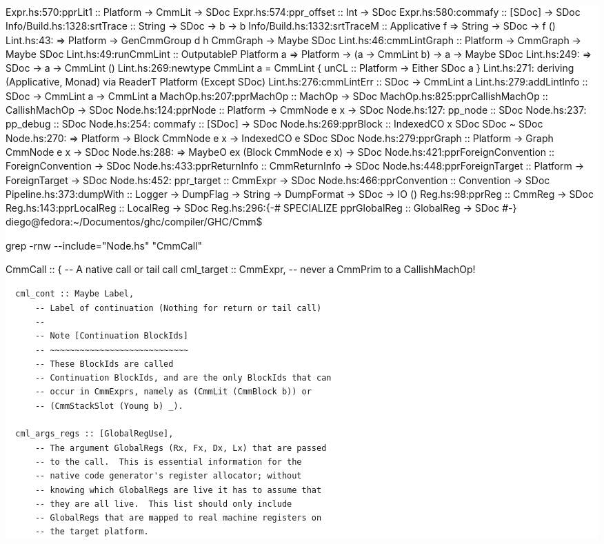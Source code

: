 Expr.hs:570:pprLit1 :: Platform -> CmmLit -> SDoc
Expr.hs:574:ppr_offset :: Int -> SDoc
Expr.hs:580:commafy :: [SDoc] -> SDoc
Info/Build.hs:1328:srtTrace :: String -> SDoc -> b -> b
Info/Build.hs:1332:srtTraceM :: Applicative f => String -> SDoc -> f ()
Lint.hs:43:        => Platform -> GenCmmGroup d h CmmGraph -> Maybe SDoc
Lint.hs:46:cmmLintGraph :: Platform -> CmmGraph -> Maybe SDoc
Lint.hs:49:runCmmLint :: OutputableP Platform a => Platform -> (a -> CmmLint b) -> a -> Maybe SDoc
Lint.hs:249:                             => SDoc -> a -> CmmLint ()
Lint.hs:269:newtype CmmLint a = CmmLint { unCL :: Platform -> Either SDoc a }
Lint.hs:271:  deriving (Applicative, Monad) via ReaderT Platform (Except SDoc)
Lint.hs:276:cmmLintErr :: SDoc -> CmmLint a
Lint.hs:279:addLintInfo :: SDoc -> CmmLint a -> CmmLint a
MachOp.hs:207:pprMachOp :: MachOp -> SDoc
MachOp.hs:825:pprCallishMachOp :: CallishMachOp -> SDoc
Node.hs:124:pprNode :: Platform -> CmmNode e x -> SDoc
Node.hs:127:    pp_node :: SDoc
Node.hs:237:    pp_debug :: SDoc
Node.hs:254:    commafy :: [SDoc] -> SDoc
Node.hs:269:pprBlock :: IndexedCO x SDoc SDoc ~ SDoc
Node.hs:270:         => Platform -> Block CmmNode e x -> IndexedCO e SDoc SDoc
Node.hs:279:pprGraph :: Platform -> Graph CmmNode e x -> SDoc
Node.hs:288:                      => MaybeO ex (Block CmmNode e x) -> SDoc
Node.hs:421:pprForeignConvention :: ForeignConvention -> SDoc
Node.hs:433:pprReturnInfo :: CmmReturnInfo -> SDoc
Node.hs:448:pprForeignTarget :: Platform -> ForeignTarget -> SDoc
Node.hs:452:    ppr_target :: CmmExpr -> SDoc
Node.hs:466:pprConvention :: Convention -> SDoc
Pipeline.hs:373:dumpWith :: Logger -> DumpFlag -> String -> DumpFormat -> SDoc -> IO ()
Reg.hs:98:pprReg :: CmmReg -> SDoc
Reg.hs:143:pprLocalReg :: LocalReg -> SDoc
Reg.hs:296:{-# SPECIALIZE pprGlobalReg :: GlobalReg -> SDoc #-}
diego@fedora:~/Documentos/ghc/compiler/GHC/Cmm$ 


grep -rnw --include="Node.hs" "CmmCall"

  CmmCall :: {                -- A native call or tail call
      cml_target :: CmmExpr,  -- never a CmmPrim to a CallishMachOp!

      cml_cont :: Maybe Label,
          -- Label of continuation (Nothing for return or tail call)
          --
          -- Note [Continuation BlockIds]
          -- ~~~~~~~~~~~~~~~~~~~~~~~~~~~~
          -- These BlockIds are called
          -- Continuation BlockIds, and are the only BlockIds that can
          -- occur in CmmExprs, namely as (CmmLit (CmmBlock b)) or
          -- (CmmStackSlot (Young b) _).

      cml_args_regs :: [GlobalRegUse],
          -- The argument GlobalRegs (Rx, Fx, Dx, Lx) that are passed
          -- to the call.  This is essential information for the
          -- native code generator's register allocator; without
          -- knowing which GlobalRegs are live it has to assume that
          -- they are all live.  This list should only include
          -- GlobalRegs that are mapped to real machine registers on
          -- the target platform.
